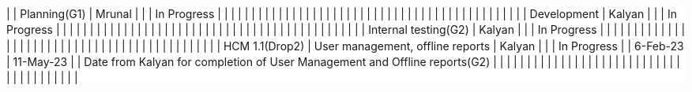 |                                             | Planning(G1)                                                                                                                                                                                                                         | Mrunal                 |                            |             | In Progress  |                      |                       |                            |                 |                                                                                                                                                         |       |        |        |        |       |        |        |                |        |        |        |                                                                                                          |                |                |        |                                                   |       |                                                   |                   |        |                                                   |       |        |                          |                      |       |                                |                |        |                  |       |        |                     |        |       |        |        |        |
|                                             | Development                                                                                                                                                                                                                          | Kalyan                 |                            |             | In Progress  |                      |                       |                            |                 |                                                                                                                                                         |       |        |        |        |       |        |        |                |        |        |        |                                                                                                          |                |                |        |                                                   |       |                                                   |                   |        |                                                   |       |        |                          |                      |       |                                |                |        |                  |       |        |                     |        |       |        |        |        |
|                                             | Internal testing(G2)                                                                                                                                                                                                                 | Kalyan                 |                            |             | In Progress  |                      |                       |                            |                 |                                                                                                                                                         |       |        |        |        |       |        |        |                |        |        |        |                                                                                                          |                |                |        |                                                   |       |                                                   |                   |        |                                                   |       |        |                          |                      |       |                                |                |        |                  |       |        |                     |        |       |        |        |        |
| HCM 1.1(Drop2)                              | User management, offline reports                                                                                                                                                                                                     | Kalyan                 |                            |             | In Progress  |                      | 6-Feb-23              | 11-May-23                  |                 | Date from Kalyan for completion of User Management and Offline reports(G2)                                                                              |       |        |        |        |       |        |        |                |        |        |        |                                                                                                          |                |                |        |                                                   |       |                                                   |                   |        |                                                   |       |        |                          |                      |       |                                |                |        |                  |       |        |                     |        |       |        |        |        |